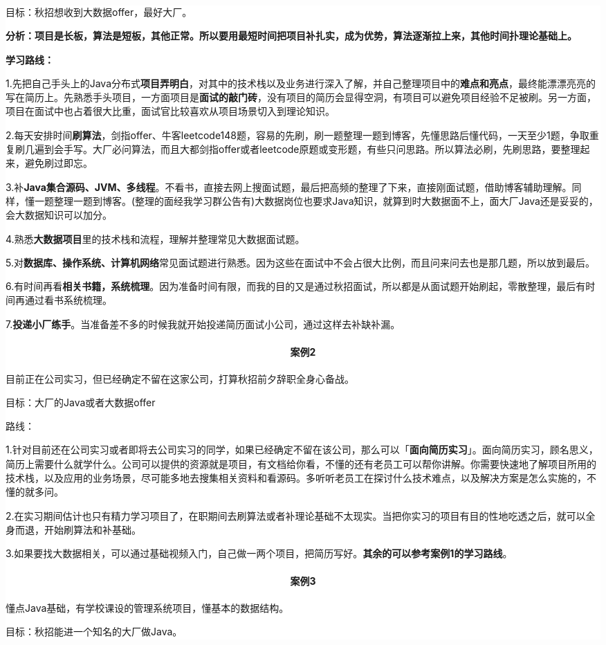 目标：秋招想收到大数据offer，最好大厂。



**分析：项目是长板，算法是短板，其他正常。所以要用最短时间把项目补扎实，成为优势，算法逐渐拉上来，其他时间扑理论基础上。**



**学习路线：**

1.先把自己手头上的Java分布式**项目弄明白**，对其中的技术栈以及业务进行深入了解，并自己整理项目中的**难点和亮点**，最终能漂漂亮亮的写在简历上。先熟悉手头项目，一方面项目是**面试的敲门砖**，没有项目的简历会显得空洞，有项目可以避免项目经验不足被刷。另一方面，项目在面试中也占着很大比重，面试官比较喜欢从项目场景切入到理论知识。



2.每天安排时间**刷算法**，剑指offer、牛客leetcode148题，容易的先刷，刷一题整理一题到博客，先懂思路后懂代码，一天至少1题，争取重复刷几遍到会手写。大厂必问算法，而且大都剑指offer或者leetcode原题或变形题，有些只问思路。所以算法必刷，先刷思路，要整理起来，避免刷过即忘。



3.补**Java集合源码、JVM、多线程**。不看书，直接去网上搜面试题，最后把高频的整理了下来，直接刚面试题，借助博客辅助理解。同样，懂一题整理一题到博客。(整理的面经我学习群公告有)大数据岗位也要求Java知识，就算到时大数据面不上，面大厂Java还是妥妥的，会大数据知识可以加分。



4.熟悉**大数据项目**里的技术栈和流程，理解并整理常见大数据面试题。



5.对**数据库、操作系统、计算机网络**常见面试题进行熟悉。因为这些在面试中不会占很大比例，而且问来问去也是那几题，所以放到最后。



6.有时间再看**相关书籍，系统梳理**。因为准备时间有限，而我的目的又是通过秋招面试，所以都是从面试题开始刷起，零散整理，最后有时间再通过看书系统梳理。



7.**投递小厂练手**。当准备差不多的时候我就开始投递简历面试小公司，通过这样去补缺补漏。



<center><h4>案例2</h4></center>

目前正在公司实习，但已经确定不留在这家公司，打算秋招前夕辞职全身心备战。



目标：大厂的Java或者大数据offer



路线：

1.针对目前还在公司实习或者即将去公司实习的同学，如果已经确定不留在该公司，那么可以「**面向简历实习**」。面向简历实习，顾名思义，简历上需要什么就学什么。公司可以提供的资源就是项目，有文档给你看，不懂的还有老员工可以帮你讲解。你需要快速地了解项目所用的技术栈，以及应用的业务场景，尽可能多地去搜集相关资料和看源码。多听听老员工在探讨什么技术难点，以及解决方案是怎么实施的，不懂的就多问。



2.在实习期间估计也只有精力学习项目了，在职期间去刷算法或者补理论基础不太现实。当把你实习的项目有目的性地吃透之后，就可以全身而退，开始刷算法和补基础。



3.如果要找大数据相关，可以通过基础视频入门，自己做一两个项目，把简历写好。**其余的可以参考案例1的学习路线**。



<center><h4>案例3</h4></center>

懂点Java基础，有学校课设的管理系统项目，懂基本的数据结构。



目标：秋招能进一个知名的大厂做Java。
